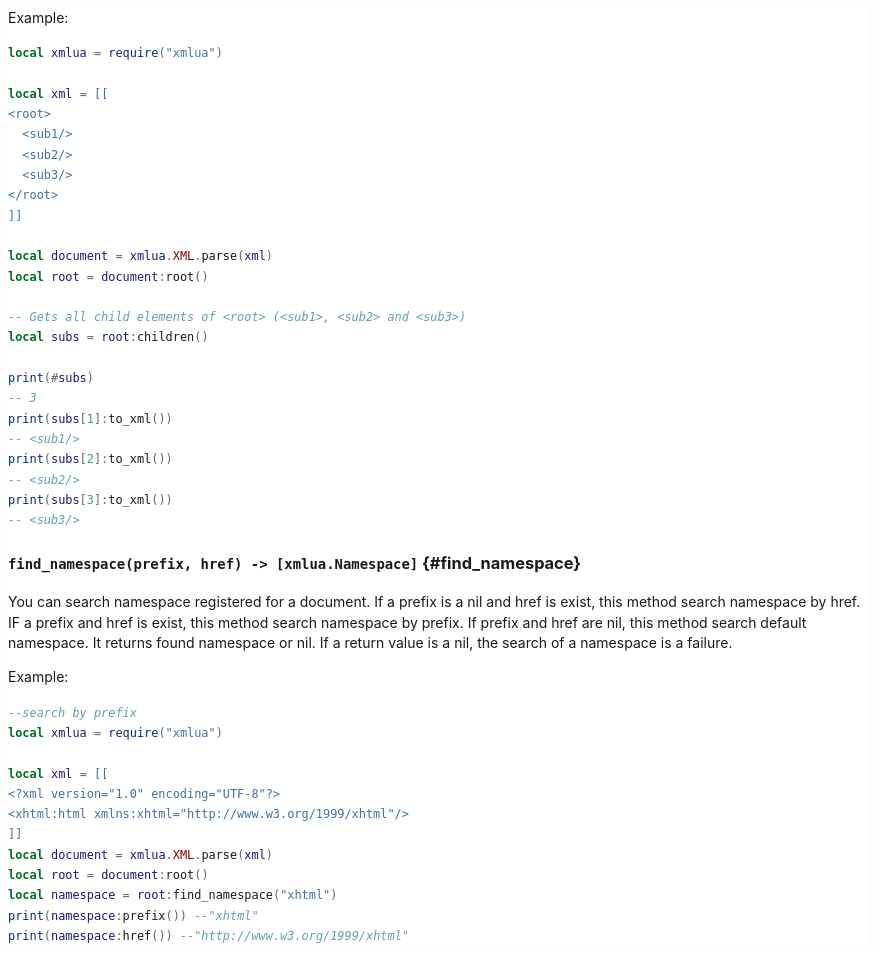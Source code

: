 Example:

```lua
local xmlua = require("xmlua")

local xml = [[
<root>
  <sub1/>
  <sub2/>
  <sub3/>
</root>
]]

local document = xmlua.XML.parse(xml)
local root = document:root()

-- Gets all child elements of <root> (<sub1>, <sub2> and <sub3>)
local subs = root:children()

print(#subs)
-- 3
print(subs[1]:to_xml())
-- <sub1/>
print(subs[2]:to_xml())
-- <sub2/>
print(subs[3]:to_xml())
-- <sub3/>
```

### `find_namespace(prefix, href) -> [xmlua.Namespace]` {#find_namespace}

You can search namespace registered for a document.
If a prefix is a nil and href is exist, this method search namespace by href.
IF a prefix and href is exist, this method search namespace by prefix.
If prefix and href are nil, this method search default namespace.
It returns found namespace or nil.
If a return value is a nil, the search of a namespace is a failure.

Example:

```lua
--search by prefix
local xmlua = require("xmlua")

local xml = [[
<?xml version="1.0" encoding="UTF-8"?>
<xhtml:html xmlns:xhtml="http://www.w3.org/1999/xhtml"/>
]]
local document = xmlua.XML.parse(xml)
local root = document:root()
local namespace = root:find_namespace("xhtml")
print(namespace:prefix()) --"xhtml"
print(namespace:href()) --"http://www.w3.org/1999/xhtml"
```
